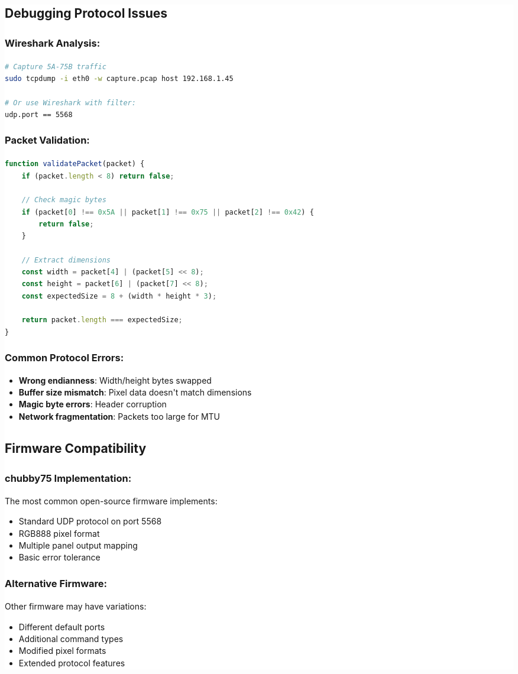 ## Debugging Protocol Issues

### Wireshark Analysis:
```bash
# Capture 5A-75B traffic
sudo tcpdump -i eth0 -w capture.pcap host 192.168.1.45

# Or use Wireshark with filter:
udp.port == 5568
```

### Packet Validation:
```javascript
function validatePacket(packet) {
    if (packet.length < 8) return false;
    
    // Check magic bytes
    if (packet[0] !== 0x5A || packet[1] !== 0x75 || packet[2] !== 0x42) {
        return false;
    }
    
    // Extract dimensions
    const width = packet[4] | (packet[5] << 8);
    const height = packet[6] | (packet[7] << 8);
    const expectedSize = 8 + (width * height * 3);
    
    return packet.length === expectedSize;
}
```

### Common Protocol Errors:
- **Wrong endianness**: Width/height bytes swapped
- **Buffer size mismatch**: Pixel data doesn't match dimensions
- **Magic byte errors**: Header corruption
- **Network fragmentation**: Packets too large for MTU

## Firmware Compatibility

### chubby75 Implementation:
The most common open-source firmware implements:
- Standard UDP protocol on port 5568
- RGB888 pixel format
- Multiple panel output mapping
- Basic error tolerance

### Alternative Firmware:
Other firmware may have variations:
- Different default ports
- Additional command types  
- Modified pixel formats
- Extended protocol features
